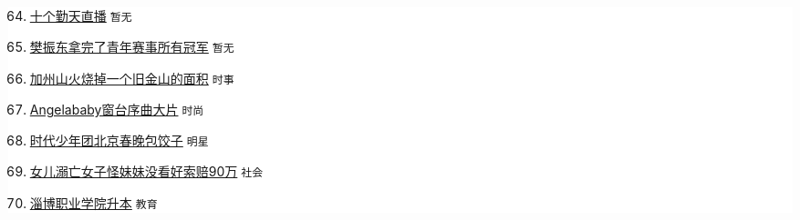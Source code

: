 64. [十个勤天直播](https://m.weibo.cn/search?containerid=100103type%3D1%26t%3D10%26q%3D%E5%8D%81%E4%B8%AA%E5%8B%A4%E5%A4%A9%E7%9B%B4%E6%92%AD&stream_entry_id=31&isnewpage=1&extparam=seat%3D1%26realpos%3D29%26band_rank%3D29%26filter_type%3Drealtimehot%26stream_entry_id%3D31%26c_type%3D31%26dgr%3D0%26flag%3D1%26pos%3D29%26q%3D%25E5%258D%2581%25E4%25B8%25AA%25E5%258B%25A4%25E5%25A4%25A9%25E7%259B%25B4%25E6%2592%25AD%26lcate%3D5001%26cate%3D5001%26display_time%3D1736753100%26pre_seqid%3D1736753100047061953643) `暂无` 

65. [樊振东拿完了青年赛事所有冠军](https://m.weibo.cn/search?containerid=100103type%3D1%26t%3D10%26q%3D%E6%A8%8A%E6%8C%AF%E4%B8%9C%E6%8B%BF%E5%AE%8C%E4%BA%86%E9%9D%92%E5%B9%B4%E8%B5%9B%E4%BA%8B%E6%89%80%E6%9C%89%E5%86%A0%E5%86%9B&stream_entry_id=31&isnewpage=1&extparam=seat%3D1%26realpos%3D30%26band_rank%3D30%26filter_type%3Drealtimehot%26stream_entry_id%3D31%26c_type%3D31%26dgr%3D0%26flag%3D1%26pos%3D30%26q%3D%25E6%25A8%258A%25E6%258C%25AF%25E4%25B8%259C%25E6%258B%25BF%25E5%25AE%258C%25E4%25BA%2586%25E9%259D%2592%25E5%25B9%25B4%25E8%25B5%259B%25E4%25BA%258B%25E6%2589%2580%25E6%259C%2589%25E5%2586%25A0%25E5%2586%259B%26lcate%3D5001%26cate%3D5001%26display_time%3D1736753100%26pre_seqid%3D1736753100047061953643) `暂无` 

66. [加州山火烧掉一个旧金山的面积](https://m.weibo.cn/search?containerid=100103type%3D1%26t%3D10%26q%3D%23%E5%8A%A0%E5%B7%9E%E5%B1%B1%E7%81%AB%E7%83%A7%E6%8E%89%E4%B8%80%E4%B8%AA%E6%97%A7%E9%87%91%E5%B1%B1%E7%9A%84%E9%9D%A2%E7%A7%AF%23&stream_entry_id=31&isnewpage=1&extparam=seat%3D1%26realpos%3D31%26band_rank%3D31%26filter_type%3Drealtimehot%26stream_entry_id%3D31%26c_type%3D31%26dgr%3D0%26flag%3D0%26pos%3D31%26q%3D%2523%25E5%258A%25A0%25E5%25B7%259E%25E5%25B1%25B1%25E7%2581%25AB%25E7%2583%25A7%25E6%258E%2589%25E4%25B8%2580%25E4%25B8%25AA%25E6%2597%25A7%25E9%2587%2591%25E5%25B1%25B1%25E7%259A%2584%25E9%259D%25A2%25E7%25A7%25AF%2523%26lcate%3D5001%26cate%3D5001%26display_time%3D1736753100%26pre_seqid%3D1736753100047061953643) `时事` 

67. [Angelababy窗台序曲大片](https://m.weibo.cn/search?containerid=100103type%3D1%26t%3D10%26q%3D%23Angelababy%E7%AA%97%E5%8F%B0%E5%BA%8F%E6%9B%B2%E5%A4%A7%E7%89%87%23&stream_entry_id=31&isnewpage=1&extparam=seat%3D1%26realpos%3D35%26band_rank%3D35%26filter_type%3Drealtimehot%26stream_entry_id%3D31%26c_type%3D31%26dgr%3D0%26flag%3D1%26pos%3D35%26q%3D%2523Angelababy%25E7%25AA%2597%25E5%258F%25B0%25E5%25BA%258F%25E6%259B%25B2%25E5%25A4%25A7%25E7%2589%2587%2523%26lcate%3D5001%26cate%3D5001%26display_time%3D1736753100%26pre_seqid%3D1736753100047061953643) `时尚` 

68. [时代少年团北京春晚包饺子](https://m.weibo.cn/search?containerid=100103type%3D1%26t%3D10%26q%3D%23%E6%97%B6%E4%BB%A3%E5%B0%91%E5%B9%B4%E5%9B%A2%E5%8C%97%E4%BA%AC%E6%98%A5%E6%99%9A%E5%8C%85%E9%A5%BA%E5%AD%90%23&stream_entry_id=31&isnewpage=1&extparam=seat%3D1%26realpos%3D36%26band_rank%3D36%26filter_type%3Drealtimehot%26stream_entry_id%3D31%26c_type%3D31%26dgr%3D0%26flag%3D1%26pos%3D36%26q%3D%2523%25E6%2597%25B6%25E4%25BB%25A3%25E5%25B0%2591%25E5%25B9%25B4%25E5%259B%25A2%25E5%258C%2597%25E4%25BA%25AC%25E6%2598%25A5%25E6%2599%259A%25E5%258C%2585%25E9%25A5%25BA%25E5%25AD%2590%2523%26lcate%3D5001%26cate%3D5001%26display_time%3D1736753100%26pre_seqid%3D1736753100047061953643) `明星` 

69. [女儿溺亡女子怪妹妹没看好索赔90万](https://m.weibo.cn/search?containerid=100103type%3D1%26t%3D10%26q%3D%23%E5%A5%B3%E5%84%BF%E6%BA%BA%E4%BA%A1%E5%A5%B3%E5%AD%90%E6%80%AA%E5%A6%B9%E5%A6%B9%E6%B2%A1%E7%9C%8B%E5%A5%BD%E7%B4%A2%E8%B5%9490%E4%B8%87%23&stream_entry_id=31&isnewpage=1&extparam=seat%3D1%26realpos%3D37%26band_rank%3D37%26filter_type%3Drealtimehot%26stream_entry_id%3D31%26c_type%3D31%26dgr%3D0%26flag%3D0%26pos%3D37%26q%3D%2523%25E5%25A5%25B3%25E5%2584%25BF%25E6%25BA%25BA%25E4%25BA%25A1%25E5%25A5%25B3%25E5%25AD%2590%25E6%2580%25AA%25E5%25A6%25B9%25E5%25A6%25B9%25E6%25B2%25A1%25E7%259C%258B%25E5%25A5%25BD%25E7%25B4%25A2%25E8%25B5%259490%25E4%25B8%2587%2523%26lcate%3D5001%26cate%3D5001%26display_time%3D1736753100%26pre_seqid%3D1736753100047061953643) `社会` 

70. [淄博职业学院升本](https://m.weibo.cn/search?containerid=100103type%3D1%26t%3D10%26q%3D%23%E6%B7%84%E5%8D%9A%E8%81%8C%E4%B8%9A%E5%AD%A6%E9%99%A2%E5%8D%87%E6%9C%AC%23&stream_entry_id=31&isnewpage=1&extparam=seat%3D1%26realpos%3D38%26band_rank%3D38%26filter_type%3Drealtimehot%26stream_entry_id%3D31%26c_type%3D31%26dgr%3D0%26flag%3D0%26pos%3D38%26q%3D%2523%25E6%25B7%2584%25E5%258D%259A%25E8%2581%258C%25E4%25B8%259A%25E5%25AD%25A6%25E9%2599%25A2%25E5%258D%2587%25E6%259C%25AC%2523%26lcate%3D5001%26cate%3D5001%26display_time%3D1736753100%26pre_seqid%3D1736753100047061953643) `教育` 
